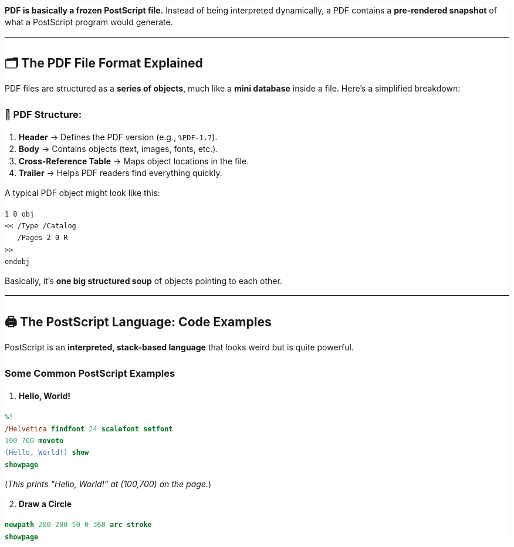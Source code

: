 **PDF is basically a frozen PostScript file.** Instead of being interpreted dynamically, a PDF contains a **pre-rendered snapshot** of what a PostScript program would generate.

***

## 🗂️ The PDF File Format Explained

PDF files are structured as a **series of objects**, much like a **mini database** inside a file. Here’s a simplified breakdown:

### 📄 PDF Structure:

1. **Header** → Defines the PDF version (e.g., `%PDF-1.7`).
2. **Body** → Contains objects (text, images, fonts, etc.).
3. **Cross-Reference Table** → Maps object locations in the file.
4. **Trailer** → Helps PDF readers find everything quickly.

A typical PDF object might look like this:

```plaintext
1 0 obj
<< /Type /Catalog
   /Pages 2 0 R
>>
endobj
```

Basically, it’s **one big structured soup** of objects pointing to each other.

***

## 🖨️ The PostScript Language: Code Examples

PostScript is an **interpreted, stack-based language** that looks weird but is quite powerful.

### Some Common PostScript Examples

1. **Hello, World!**

```postscript
%!
/Helvetica findfont 24 scalefont setfont
100 700 moveto
(Hello, World!) show
showpage
```

(*This prints "Hello, World!" at (100,700) on the page.*)

2. **Draw a Circle**

```postscript
newpath 200 200 50 0 360 arc stroke
showpage
```
